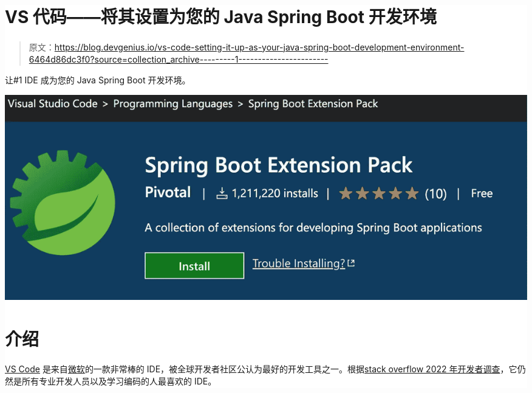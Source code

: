 # VS 代码——将其设置为您的 Java Spring Boot 开发环境

> 原文：<https://blog.devgenius.io/vs-code-setting-it-up-as-your-java-spring-boot-development-environment-6464d86dc3f0?source=collection_archive---------1----------------------->

让#1 IDE 成为您的 Java Spring Boot 开发环境。

![](img/59adedd52106a56946b7f57439e3727a.png)

# 介绍

[VS Code](https://code.visualstudio.com/) 是来自[微软](https://www.microsoft.com/en-us/)的一款非常棒的 IDE，被全球开发者社区公认为最好的开发工具之一。根据[stack overflow 2022 年开发者调查](https://survey.stackoverflow.co/2022/#integrated-development-environment)，它仍然是所有专业开发人员以及学习编码的人最喜欢的 IDE。
